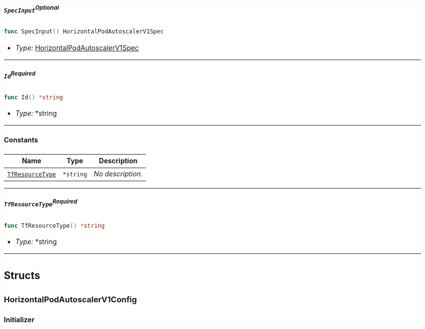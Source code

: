 
##### `SpecInput`<sup>Optional</sup> <a name="SpecInput" id="@cdktf/provider-kubernetes.horizontalPodAutoscalerV1.HorizontalPodAutoscalerV1.property.specInput"></a>

```go
func SpecInput() HorizontalPodAutoscalerV1Spec
```

- *Type:* <a href="#@cdktf/provider-kubernetes.horizontalPodAutoscalerV1.HorizontalPodAutoscalerV1Spec">HorizontalPodAutoscalerV1Spec</a>

---

##### `Id`<sup>Required</sup> <a name="Id" id="@cdktf/provider-kubernetes.horizontalPodAutoscalerV1.HorizontalPodAutoscalerV1.property.id"></a>

```go
func Id() *string
```

- *Type:* *string

---

#### Constants <a name="Constants" id="Constants"></a>

| **Name** | **Type** | **Description** |
| --- | --- | --- |
| <code><a href="#@cdktf/provider-kubernetes.horizontalPodAutoscalerV1.HorizontalPodAutoscalerV1.property.tfResourceType">TfResourceType</a></code> | <code>*string</code> | *No description.* |

---

##### `TfResourceType`<sup>Required</sup> <a name="TfResourceType" id="@cdktf/provider-kubernetes.horizontalPodAutoscalerV1.HorizontalPodAutoscalerV1.property.tfResourceType"></a>

```go
func TfResourceType() *string
```

- *Type:* *string

---

## Structs <a name="Structs" id="Structs"></a>

### HorizontalPodAutoscalerV1Config <a name="HorizontalPodAutoscalerV1Config" id="@cdktf/provider-kubernetes.horizontalPodAutoscalerV1.HorizontalPodAutoscalerV1Config"></a>

#### Initializer <a name="Initializer" id="@cdktf/provider-kubernetes.horizontalPodAutoscalerV1.HorizontalPodAutoscalerV1Config.Initializer"></a>
